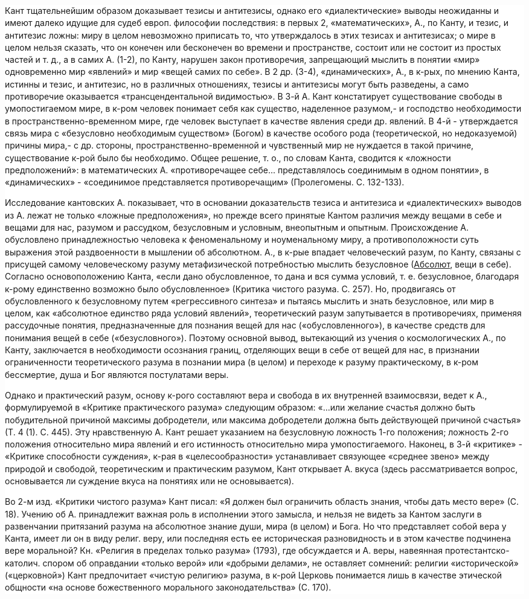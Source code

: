 Кант тщательнейшим образом доказывает тезисы и антитезисы, однако его «диалектические» выводы неожиданны и имеют далеко идущие для судеб европ. философии последствия: в первых 2, «математических», А., по Канту, и тезис, и антитезис ложны: миру в целом невозможно приписать то, что утверждалось в этих тезисах и антитезисах; о мире в целом нельзя сказать, что он конечен или бесконечен во времени и пространстве, состоит или не состоит из простых частей и т. д., а в самих А. (1-2), по Канту, нарушен закон противоречия, запрещающий мыслить в понятии «мир» одновременно мир «явлений» и мир «вещей самих по себе». В 2 др. (3-4), «динамических», А., в к-рых, по мнению Канта, истинны и тезис, и антитезис, но в различных отношениях, тезисы и антитезисы могут быть разведены, а само противоречие оказывается «трансцендентальной видимостью». В 3-й А. Кант констатирует существование свободы в умопостигаемом мире, в к-ром человек понимает себя как существо, наделенное разумом,- и господство необходимости в пространственно-временном мире, где человек выступает в качестве явления среди др. явлений. В 4-й - утверждается связь мира с «безусловно необходимым существом» (Богом) в качестве особого рода (теоретической, но недоказуемой) причины мира,- с др. стороны, пространственно-временной и чувственный мир не нуждается в такой причине, существование к-рой было бы необходимо. Общее решение, т. о., по словам Канта, сводится к «ложности предположений»: в математических А. «противоречащее себе... представлялось соединимым в одном понятии», в «динамических» - «соединимое представляется противоречащим» (Пролегомены. С. 132-133).

Исследование кантовских А. показывает, что в основании доказательств тезиса и антитезиса и «диалектических» выводов из А. лежат не только «ложные предположения», но прежде всего принятые Кантом различия между вещами в себе и вещами для нас, разумом и рассудком, безусловным и условным, внеопытным и опытным. Происхождение А. обусловлено принадлежностью человека к феноменальному и ноуменальному миру, а противоположности суть выражения этой раздвоенности в мышлении об абсолютном. А., в к-рые впадает человеческий разум, по Канту, связаны с присущей самому человеческому разуму метафизической потребностью мыслить безусловное ([Абсолют](https://pravenc.ru/text/Абсолют.html), вещи в себе). Согласно основоположению Канта, «если дано обусловленное, то дана и вся сумма условий, т. е. безусловное, благодаря к-рому единственно возможно было обусловленное» (Критика чистого разума. С. 257). Но, продвигаясь от обусловленного к безусловному путем «регрессивного синтеза» и пытаясь мыслить и знать безусловное, или мир в целом, как «абсолютное единство ряда условий явлений», теоретический разум запутывается в противоречиях, применяя рассудочные понятия, предназначенные для познания вещей для нас («обусловленного»), в качестве средств для понимания вещей в себе («безусловного»). Поэтому основной вывод, вытекающий из учения о космологических А., по Канту, заключается в необходимости осознания границ, отделяющих вещи в себе от вещей для нас, в признании ограниченности теоретического разума в познании мира (в целом) и переходе к разуму практическому, в к-ром бессмертие, душа и Бог являются постулатами веры.

Однако и практический разум, основу к-рого составляют вера и свобода в их внутренней взаимосвязи, ведет к А., формулируемой в «Критике практического разума» следующим образом: «...или желание счастья должно быть побудительной причиной максимы добродетели, или максима добродетели должна быть действующей причиной счастья» (Т. 4 (1). С. 445). Эту нравственную А. Кант решает указанием на безусловную ложность 1-го положения; ложность 2-го положения относительно мира явлений и его истинность относительно мира умопостигаемого. Наконец, в 3-й «критике» - «Критике способности суждения», к-рая в «целесообразности» устанавливает связующее «среднее звено» между природой и свободой, теоретическим и практическим разумом, Кант открывает А. вкуса (здесь рассматривается вопрос, основывается ли суждение вкуса на понятиях или не основывается).

Во 2-м изд. «Критики чистого разума» Кант писал: «Я должен был ограничить область знания, чтобы дать место вере» (С. 18). Учению об А. принадлежит важная роль в исполнении этого замысла, и нельзя не видеть за Кантом заслуги в развенчании притязаний разума на абсолютное знание души, мира (в целом) и Бога. Но что представляет собой вера у Канта, имеет ли он в виду религ. веру, или последняя есть ее историческая разновидность и в этом качестве подчинена вере моральной? Кн. «Религия в пределах только разума» (1793), где обсуждается и А. веры, навеянная протестантско-католич. спором об оправдании «только верой» или «добрыми делами», не оставляет сомнений: религии «исторической» («церковной») Кант предпочитает «чистую религию» разума, в к-рой Церковь понимается лишь в качестве этической общности «на основе божественного морального законодательства» (С. 170).
